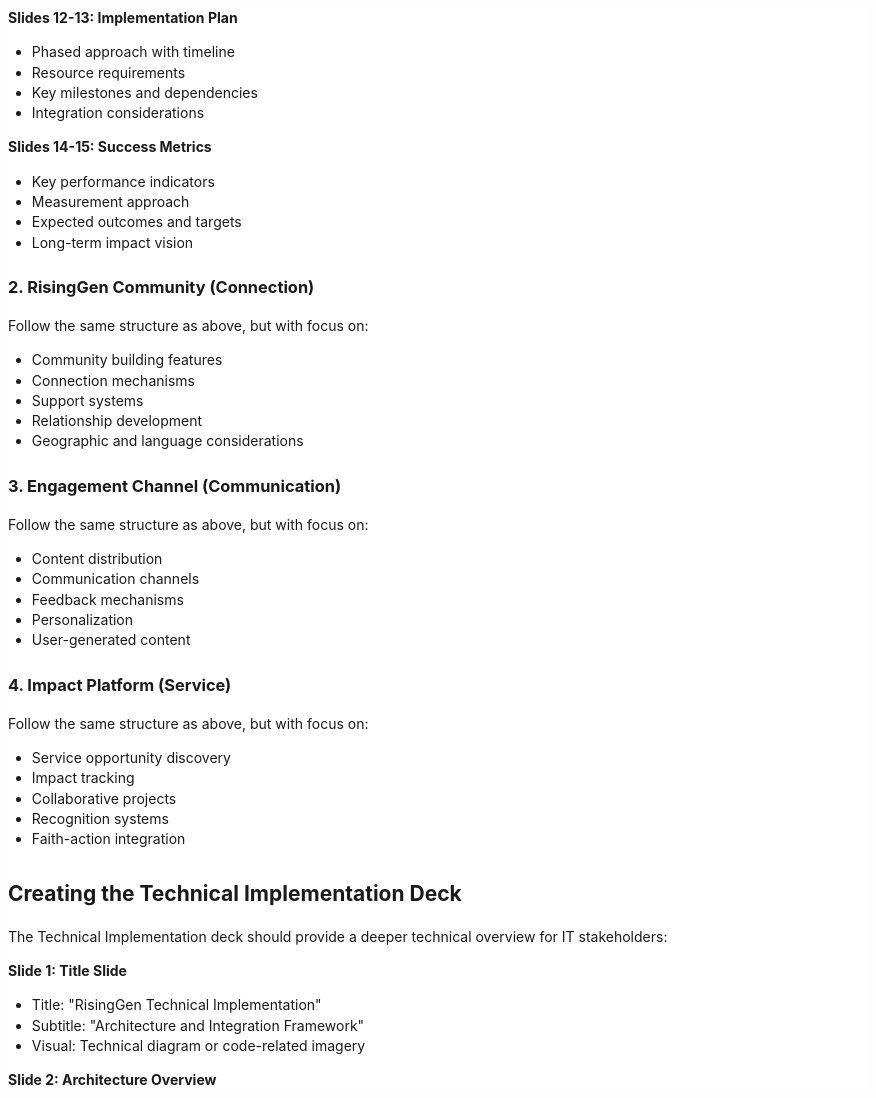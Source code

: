 **Slides 12-13: Implementation Plan**

- Phased approach with timeline
- Resource requirements
- Key milestones and dependencies
- Integration considerations

**Slides 14-15: Success Metrics**

- Key performance indicators
- Measurement approach
- Expected outcomes and targets
- Long-term impact vision

### 2. RisingGen Community (Connection)

Follow the same structure as above, but with focus on:

- Community building features
- Connection mechanisms
- Support systems
- Relationship development
- Geographic and language considerations

### 3. Engagement Channel (Communication)

Follow the same structure as above, but with focus on:

- Content distribution
- Communication channels
- Feedback mechanisms
- Personalization
- User-generated content

### 4. Impact Platform (Service)

Follow the same structure as above, but with focus on:

- Service opportunity discovery
- Impact tracking
- Collaborative projects
- Recognition systems
- Faith-action integration

## Creating the Technical Implementation Deck

The Technical Implementation deck should provide a deeper technical overview for IT stakeholders:

**Slide 1: Title Slide**

- Title: "RisingGen Technical Implementation"
- Subtitle: "Architecture and Integration Framework"
- Visual: Technical diagram or code-related imagery

**Slide 2: Architecture Overview**
